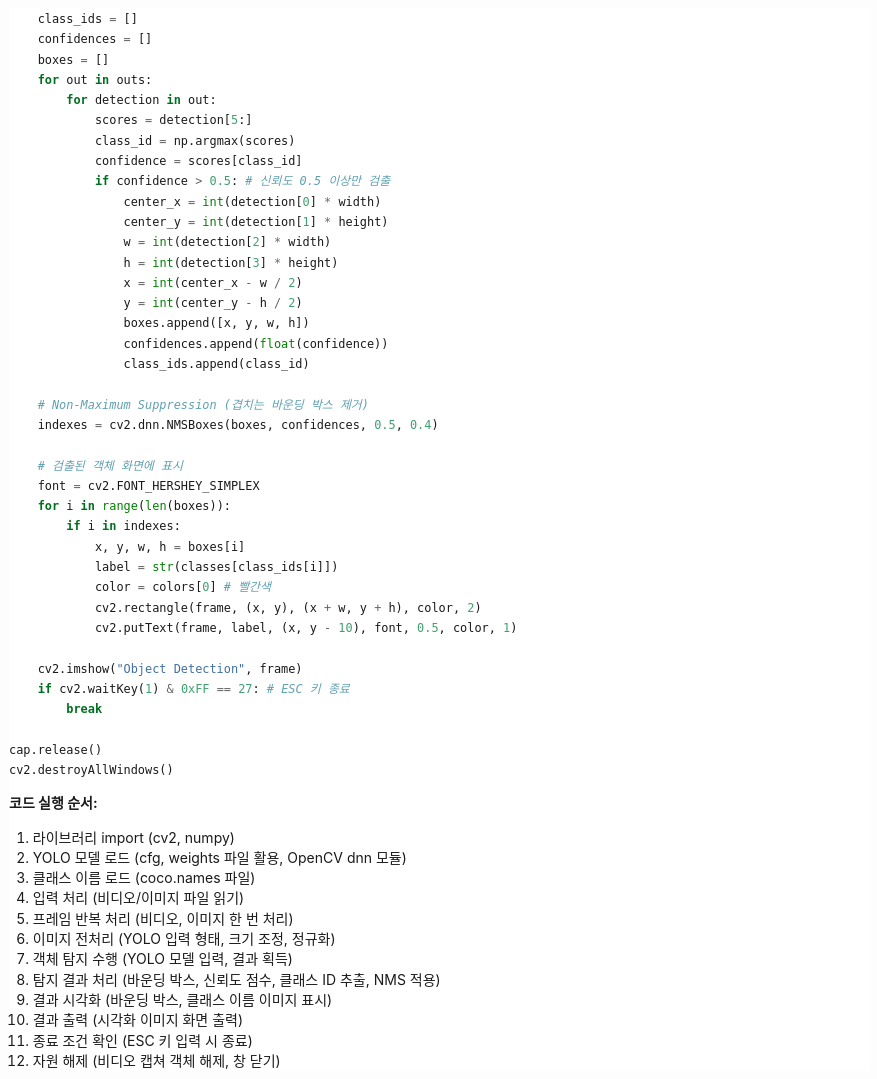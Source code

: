 ```python
    class_ids = []
    confidences = []
    boxes = []
    for out in outs:
        for detection in out:
            scores = detection[5:]
            class_id = np.argmax(scores)
            confidence = scores[class_id]
            if confidence > 0.5: # 신뢰도 0.5 이상만 검출
                center_x = int(detection[0] * width)
                center_y = int(detection[1] * height)
                w = int(detection[2] * width)
                h = int(detection[3] * height)
                x = int(center_x - w / 2)
                y = int(center_y - h / 2)
                boxes.append([x, y, w, h])
                confidences.append(float(confidence))
                class_ids.append(class_id)

    # Non-Maximum Suppression (겹치는 바운딩 박스 제거)
    indexes = cv2.dnn.NMSBoxes(boxes, confidences, 0.5, 0.4)

    # 검출된 객체 화면에 표시
    font = cv2.FONT_HERSHEY_SIMPLEX
    for i in range(len(boxes)):
        if i in indexes:
            x, y, w, h = boxes[i]
            label = str(classes[class_ids[i]])
            color = colors[0] # 빨간색
            cv2.rectangle(frame, (x, y), (x + w, y + h), color, 2)
            cv2.putText(frame, label, (x, y - 10), font, 0.5, color, 1)

    cv2.imshow("Object Detection", frame)
    if cv2.waitKey(1) & 0xFF == 27: # ESC 키 종료
        break

cap.release()
cv2.destroyAllWindows()
```

**코드 실행 순서:**

1. 라이브러리 import (cv2, numpy)
2. YOLO 모델 로드 (cfg, weights 파일 활용, OpenCV dnn 모듈)
3. 클래스 이름 로드 (coco.names 파일)
4. 입력 처리 (비디오/이미지 파일 읽기)
5. 프레임 반복 처리 (비디오, 이미지 한 번 처리)
6. 이미지 전처리 (YOLO 입력 형태, 크기 조정, 정규화)
7. 객체 탐지 수행 (YOLO 모델 입력, 결과 획득)
8. 탐지 결과 처리 (바운딩 박스, 신뢰도 점수, 클래스 ID 추출, NMS 적용)
9. 결과 시각화 (바운딩 박스, 클래스 이름 이미지 표시)
10. 결과 출력 (시각화 이미지 화면 출력)
11. 종료 조건 확인 (ESC 키 입력 시 종료)
12. 자원 해제 (비디오 캡쳐 객체 해제, 창 닫기)
